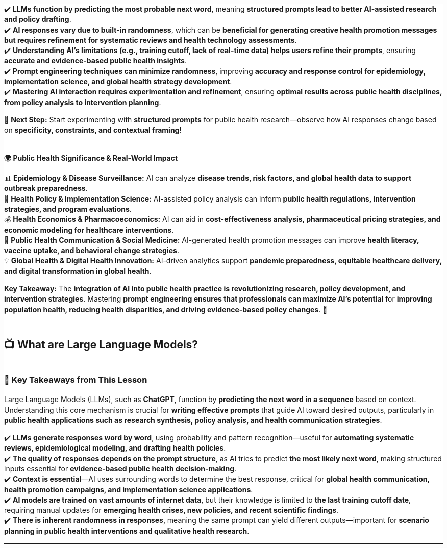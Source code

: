 ✔️ **LLMs function by predicting the most probable next word**, meaning **structured prompts lead to better AI-assisted research and policy drafting**.  
✔️ **AI responses vary due to built-in randomness**, which can be **beneficial for generating creative health promotion messages but requires refinement for systematic reviews and health technology assessments**.  
✔️ **Understanding AI’s limitations (e.g., training cutoff, lack of real-time data) helps users refine their prompts**, ensuring **accurate and evidence-based public health insights**.  
✔️ **Prompt engineering techniques can minimize randomness**, improving **accuracy and response control for epidemiology, implementation science, and global health strategy development**.  
✔️ **Mastering AI interaction requires experimentation and refinement**, ensuring **optimal results across public health disciplines, from policy analysis to intervention planning**.  

🚀 **Next Step:** Start experimenting with **structured prompts** for public health research—observe how AI responses change based on **specificity, constraints, and contextual framing**!  

---

#### **🌍 Public Health Significance & Real-World Impact**  

📊 **Epidemiology & Disease Surveillance:** AI can analyze **disease trends, risk factors, and global health data to support outbreak preparedness**.  
🏥 **Health Policy & Implementation Science:** AI-assisted policy analysis can inform **public health regulations, intervention strategies, and program evaluations**.  
💰 **Health Economics & Pharmacoeconomics:** AI can aid in **cost-effectiveness analysis, pharmaceutical pricing strategies, and economic modeling for healthcare interventions**.  
📢 **Public Health Communication & Social Medicine:** AI-generated health promotion messages can improve **health literacy, vaccine uptake, and behavioral change strategies**.  
💡 **Global Health & Digital Health Innovation:** AI-driven analytics support **pandemic preparedness, equitable healthcare delivery, and digital transformation in global health**.  

**Key Takeaway:** The **integration of AI into public health practice is revolutionizing research, policy development, and intervention strategies**. Mastering **prompt engineering ensures that professionals can maximize AI’s potential** for **improving population health, reducing health disparities, and driving evidence-based policy changes**. 🚀  

---
## 📺 **What are Large Language Models?**

---

### **🧐 Key Takeaways from This Lesson**  

Large Language Models (LLMs), such as **ChatGPT**, function by **predicting the next word in a sequence** based on context. Understanding this core mechanism is crucial for **writing effective prompts** that guide AI toward desired outputs, particularly in **public health applications such as research synthesis, policy analysis, and health communication strategies**.  

 ✔️ **LLMs generate responses word by word**, using probability and pattern recognition—useful for **automating systematic reviews, epidemiological modeling, and drafting health policies**.  
 ✔️ **The quality of responses depends on the prompt structure**, as AI tries to predict **the most likely next word**, making structured inputs essential for **evidence-based public health decision-making**.  
 ✔️ **Context is essential**—AI uses surrounding words to determine the best response, critical for **global health communication, health promotion campaigns, and implementation science applications**.  
 ✔️ **AI models are trained on vast amounts of internet data**, but their knowledge is limited to **the last training cutoff date**, requiring manual updates for **emerging health crises, new policies, and recent scientific findings**.  
 ✔️ **There is inherent randomness in responses**, meaning the same prompt can yield different outputs—important for **scenario planning in public health interventions and qualitative health research**.  

---